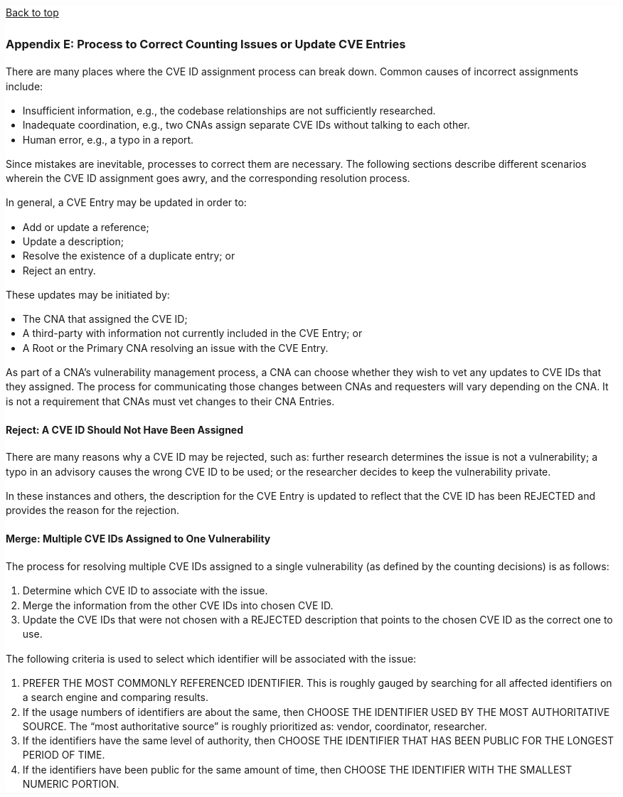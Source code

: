 [Back to top](#top)

### Appendix E: Process to Correct Counting Issues or Update CVE Entries

There are many places where the CVE ID assignment process can break down. Common causes of incorrect assignments include:

*   Insufficient information, e.g., the codebase relationships are not sufficiently researched.
*   Inadequate coordination, e.g., two CNAs assign separate CVE IDs without talking to each other.
*   Human error, e.g., a typo in a report.

Since mistakes are inevitable, processes to correct them are necessary. The following sections describe different scenarios wherein the CVE ID assignment goes awry, and the corresponding resolution process.

In general, a CVE Entry may be updated in order to:

*   Add or update a reference;
*   Update a description;
*   Resolve the existence of a duplicate entry; or
*   Reject an entry.

These updates may be initiated by:

*   The CNA that assigned the CVE ID;
*   A third-party with information not currently included in the CVE Entry; or
*   A Root or the Primary CNA resolving an issue with the CVE Entry.

As part of a CNA’s vulnerability management process, a CNA can choose whether they wish to vet any updates to CVE IDs that they assigned. The process for communicating those changes between CNAs and requesters will vary depending on the CNA. It is not a requirement that CNAs must vet changes to their CNA Entries.

#### Reject: A CVE ID Should Not Have Been Assigned

There are many reasons why a CVE ID may be rejected, such as: further research determines the issue is not a vulnerability; a typo in an advisory causes the wrong CVE ID to be used; or the researcher decides to keep the vulnerability private.

In these instances and others, the description for the CVE Entry is updated to reflect that the CVE ID has been REJECTED and provides the reason for the rejection.

#### Merge: Multiple CVE IDs Assigned to One Vulnerability

The process for resolving multiple CVE IDs assigned to a single vulnerability (as defined by the counting decisions) is as follows:

1.  Determine which CVE ID to associate with the issue.
2.  Merge the information from the other CVE IDs into chosen CVE ID.
3.  Update the CVE IDs that were not chosen with a REJECTED description that points to the chosen CVE ID as the correct one to use.

The following criteria is used to select which identifier will be associated with the issue:

1.  PREFER THE MOST COMMONLY REFERENCED IDENTIFIER. This is roughly gauged by searching for all affected identifiers on a search engine and comparing results.
2.  If the usage numbers of identifiers are about the same, then CHOOSE THE IDENTIFIER USED BY THE MOST AUTHORITATIVE SOURCE. The “most authoritative source” is roughly prioritized as: vendor, coordinator, researcher.
3.  If the identifiers have the same level of authority, then CHOOSE THE IDENTIFIER THAT HAS BEEN PUBLIC FOR THE LONGEST PERIOD OF TIME.
4.  If the identifiers have been public for the same amount of time, then CHOOSE THE IDENTIFIER WITH THE SMALLEST NUMERIC PORTION.
